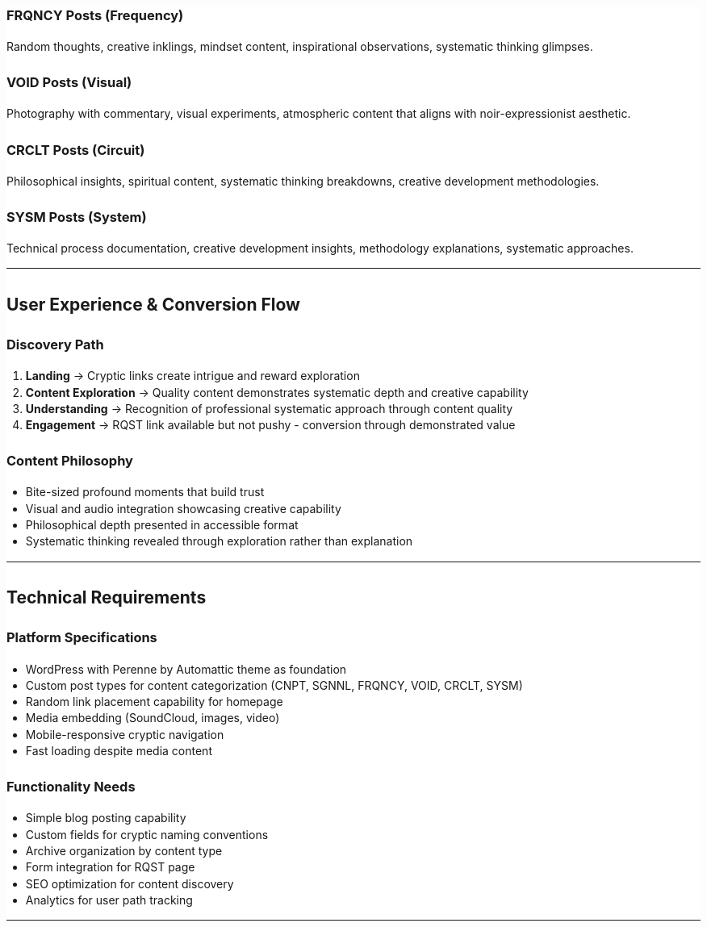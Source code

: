 ### FRQNCY Posts (Frequency)
Random thoughts, creative inklings, mindset content, inspirational observations, systematic thinking glimpses.

### VOID Posts (Visual)
Photography with commentary, visual experiments, atmospheric content that aligns with noir-expressionist aesthetic.

### CRCLT Posts (Circuit)
Philosophical insights, spiritual content, systematic thinking breakdowns, creative development methodologies.

### SYSM Posts (System)
Technical process documentation, creative development insights, methodology explanations, systematic approaches.

---

## User Experience & Conversion Flow

### Discovery Path
1. **Landing** → Cryptic links create intrigue and reward exploration
2. **Content Exploration** → Quality content demonstrates systematic depth and creative capability
3. **Understanding** → Recognition of professional systematic approach through content quality
4. **Engagement** → RQST link available but not pushy - conversion through demonstrated value

### Content Philosophy
- Bite-sized profound moments that build trust
- Visual and audio integration showcasing creative capability
- Philosophical depth presented in accessible format
- Systematic thinking revealed through exploration rather than explanation

---

## Technical Requirements

### Platform Specifications
- WordPress with Perenne by Automattic theme as foundation
- Custom post types for content categorization (CNPT, SGNNL, FRQNCY, VOID, CRCLT, SYSM)
- Random link placement capability for homepage
- Media embedding (SoundCloud, images, video)
- Mobile-responsive cryptic navigation
- Fast loading despite media content

### Functionality Needs
- Simple blog posting capability
- Custom fields for cryptic naming conventions
- Archive organization by content type
- Form integration for RQST page
- SEO optimization for content discovery
- Analytics for user path tracking

---